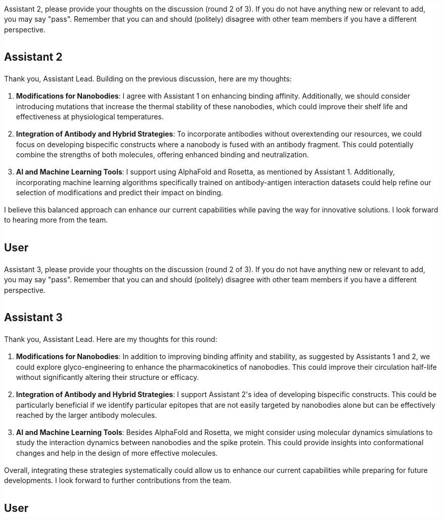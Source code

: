 Assistant 2, please provide your thoughts on the discussion (round 2 of 3). If you do not have anything new or relevant to add, you may say "pass". Remember that you can and should (politely) disagree with other team members if you have a different perspective.

## Assistant 2

Thank you, Assistant Lead. Building on the previous discussion, here are my thoughts:

1. **Modifications for Nanobodies**: I agree with Assistant 1 on enhancing binding affinity. Additionally, we should consider introducing mutations that increase the thermal stability of these nanobodies, which could improve their shelf life and effectiveness at physiological temperatures.

2. **Integration of Antibody and Hybrid Strategies**: To incorporate antibodies without overextending our resources, we could focus on developing bispecific constructs where a nanobody is fused with an antibody fragment. This could potentially combine the strengths of both molecules, offering enhanced binding and neutralization.

3. **AI and Machine Learning Tools**: I support using AlphaFold and Rosetta, as mentioned by Assistant 1. Additionally, incorporating machine learning algorithms specifically trained on antibody-antigen interaction datasets could help refine our selection of modifications and predict their impact on binding.

I believe this balanced approach can enhance our current capabilities while paving the way for innovative solutions. I look forward to hearing more from the team.

## User

Assistant 3, please provide your thoughts on the discussion (round 2 of 3). If you do not have anything new or relevant to add, you may say "pass". Remember that you can and should (politely) disagree with other team members if you have a different perspective.

## Assistant 3

Thank you, Assistant Lead. Here are my thoughts for this round:

1. **Modifications for Nanobodies**: In addition to improving binding affinity and stability, as suggested by Assistants 1 and 2, we could explore glyco-engineering to enhance the pharmacokinetics of nanobodies. This could improve their circulation half-life without significantly altering their structure or efficacy.

2. **Integration of Antibody and Hybrid Strategies**: I support Assistant 2's idea of developing bispecific constructs. This could be particularly beneficial if we identify particular epitopes that are not easily targeted by nanobodies alone but can be effectively reached by the larger antibody molecules.

3. **AI and Machine Learning Tools**: Besides AlphaFold and Rosetta, we might consider using molecular dynamics simulations to study the interaction dynamics between nanobodies and the spike protein. This could provide insights into conformational changes and help in the design of more effective molecules.

Overall, integrating these strategies systematically could allow us to enhance our current capabilities while preparing for future developments. I look forward to further contributions from the team.

## User
